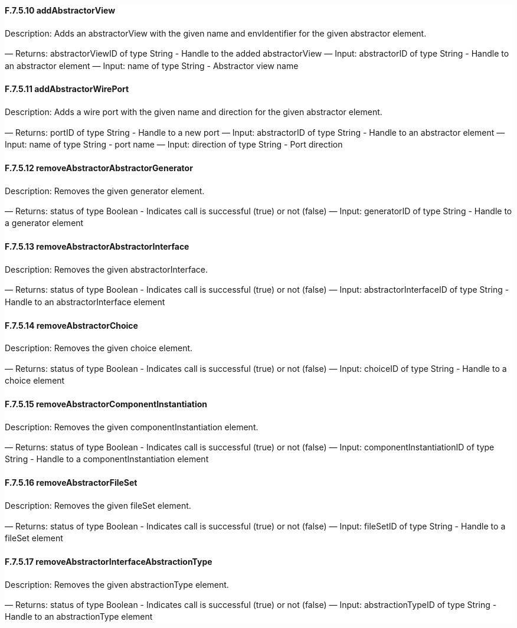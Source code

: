 #### F.7.5.10 addAbstractorView

Description: Adds an abstractorView with the given name and envIdentifier for the given abstractor
element.

— Returns: abstractorViewID of type String - Handle to the added abstractorView
— Input: abstractorID of type String - Handle to an abstractor element
— Input: name of type String - Abstractor view name

#### F.7.5.11 addAbstractorWirePort

Description: Adds a wire port with the given name and direction for the given abstractor element.

— Returns: portID of type String - Handle to a new port
— Input: abstractorID of type String - Handle to an abstractor element
— Input: name of type String - port name
— Input: direction of type String - Port direction

#### F.7.5.12 removeAbstractorAbstractorGenerator

Description: Removes the given generator element.

— Returns: status of type Boolean - Indicates call is successful (true) or not (false)
— Input: generatorID of type String - Handle to a generator element

#### F.7.5.13 removeAbstractorAbstractorInterface

Description: Removes the given abstractorInterface.

— Returns: status of type Boolean - Indicates call is successful (true) or not (false)
— Input: abstractorInterfaceID of type String - Handle to an abstractorInterface element

#### F.7.5.14 removeAbstractorChoice

Description: Removes the given choice element.

— Returns: status of type Boolean - Indicates call is successful (true) or not (false)
— Input: choiceID of type String - Handle to a choice element

#### F.7.5.15 removeAbstractorComponentInstantiation

Description: Removes the given componentInstantiation element.

— Returns: status of type Boolean - Indicates call is successful (true) or not (false)
— Input: componentInstantiationID of type String - Handle to a componentInstantiation element

#### F.7.5.16 removeAbstractorFileSet

Description: Removes the given fileSet element.

— Returns: status of type Boolean - Indicates call is successful (true) or not (false)
— Input: fileSetID of type String - Handle to a fileSet element

#### F.7.5.17 removeAbstractorInterfaceAbstractionType

Description: Removes the given abstractionType element.

— Returns: status of type Boolean - Indicates call is successful (true) or not (false)
— Input: abstractionTypeID of type String - Handle to an abstractionType element
